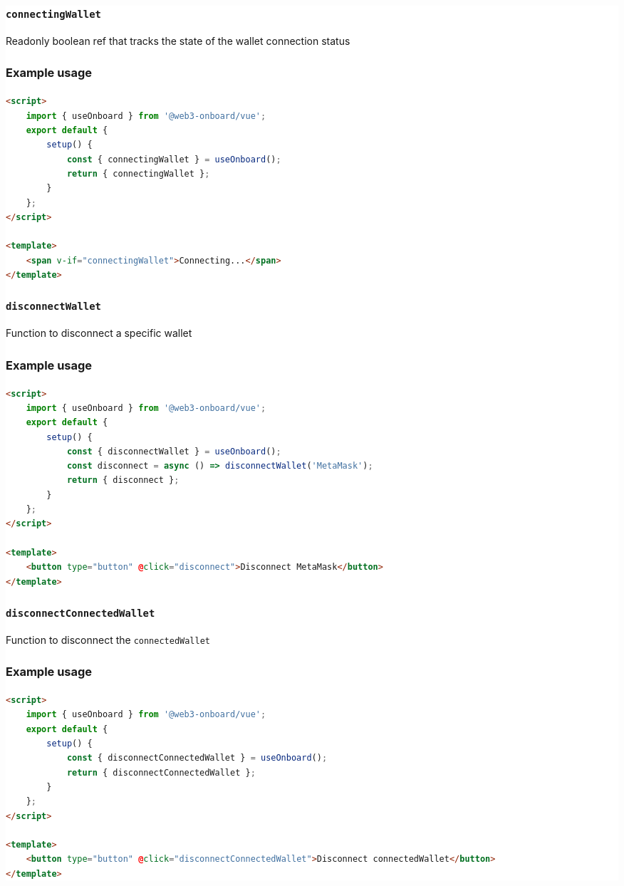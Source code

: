 ### `connectingWallet`

Readonly boolean ref that tracks the state of the wallet connection status

### Example usage

```html
<script>
	import { useOnboard } from '@web3-onboard/vue';
	export default {
		setup() {
			const { connectingWallet } = useOnboard();
			return { connectingWallet };
		}
	};
</script>

<template>
	<span v-if="connectingWallet">Connecting...</span>
</template>
```

### `disconnectWallet`

Function to disconnect a specific wallet

### Example usage

```html
<script>
	import { useOnboard } from '@web3-onboard/vue';
	export default {
		setup() {
			const { disconnectWallet } = useOnboard();
			const disconnect = async () => disconnectWallet('MetaMask');
			return { disconnect };
		}
	};
</script>

<template>
	<button type="button" @click="disconnect">Disconnect MetaMask</button>
</template>
```

### `disconnectConnectedWallet`

Function to disconnect the `connectedWallet`

### Example usage

```html
<script>
	import { useOnboard } from '@web3-onboard/vue';
	export default {
		setup() {
			const { disconnectConnectedWallet } = useOnboard();
			return { disconnectConnectedWallet };
		}
	};
</script>

<template>
	<button type="button" @click="disconnectConnectedWallet">Disconnect connectedWallet</button>
</template>
```